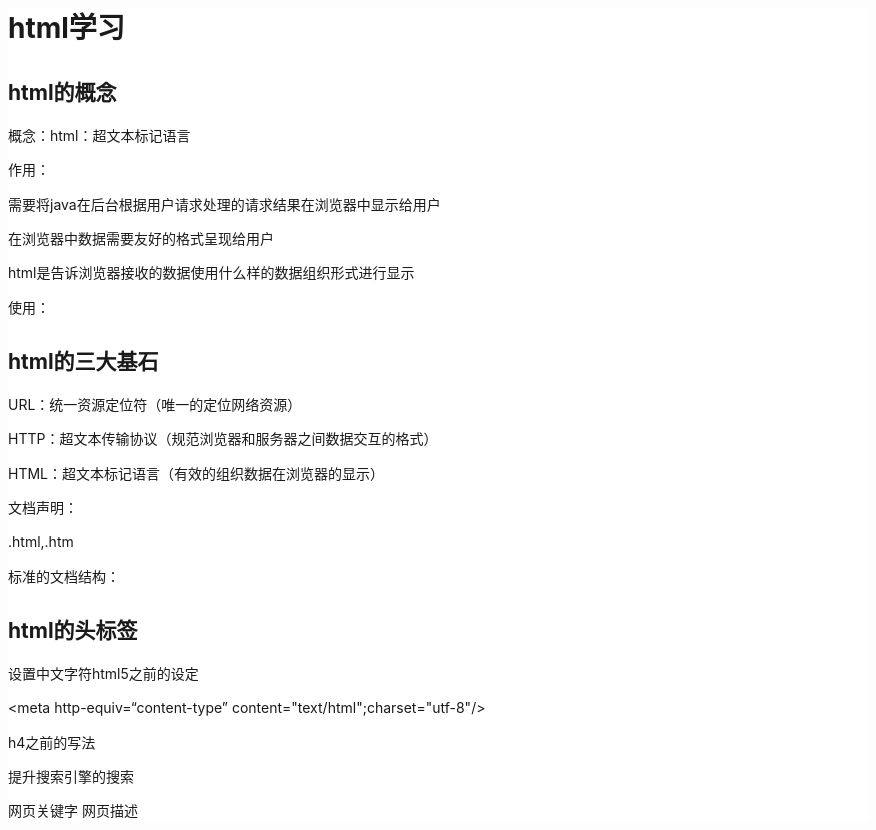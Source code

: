 





# html学习

## html的概念

概念：html：超文本标记语言

作用：

需要将java在后台根据用户请求处理的请求结果在浏览器中显示给用户

在浏览器中数据需要友好的格式呈现给用户

html是告诉浏览器接收的数据使用什么样的数据组织形式进行显示

使用：







## html的三大基石

URL：统一资源定位符（唯一的定位网络资源）

HTTP：超文本传输协议（规范浏览器和服务器之间数据交互的格式）

HTML：超文本标记语言（有效的组织数据在浏览器的显示）

文档声明：

.html,.htm

标准的文档结构：



## html的头标签

<head></head>
<meta charset="utf-8">
</meta>设置中文字符html5之前的设定

<meta http-equiv=“content-type” content="text/html";charset="utf-8"/>

h4之前的写法

提升搜索引擎的搜索

<meta name="keyword" content=""/>
网页关键字

<meta name="description" content=""/>
网页描述
